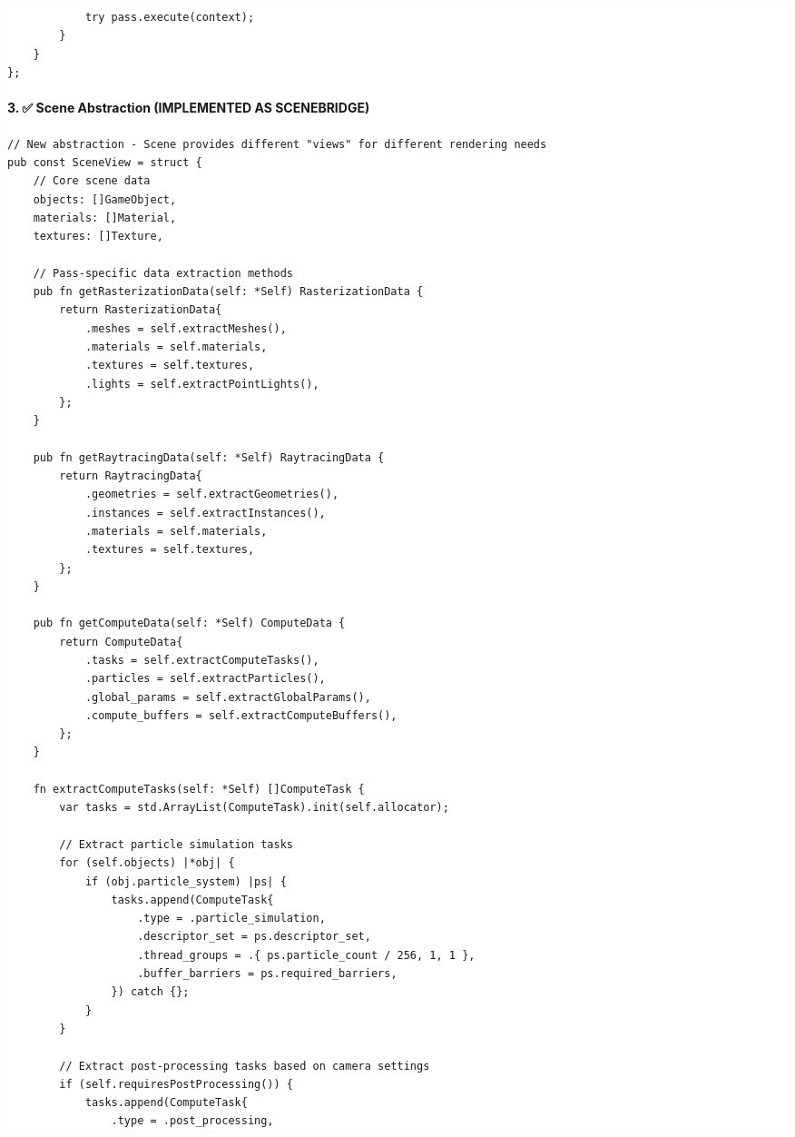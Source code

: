 ```zig
            try pass.execute(context);
        }
    }
};
```

#### 3. ✅ **Scene Abstraction (IMPLEMENTED AS SCENEBRIDGE)**
```zig
// New abstraction - Scene provides different "views" for different rendering needs
pub const SceneView = struct {
    // Core scene data
    objects: []GameObject,
    materials: []Material, 
    textures: []Texture,
    
    // Pass-specific data extraction methods
    pub fn getRasterizationData(self: *Self) RasterizationData {
        return RasterizationData{
            .meshes = self.extractMeshes(),
            .materials = self.materials,
            .textures = self.textures,
            .lights = self.extractPointLights(),
        };
    }
    
    pub fn getRaytracingData(self: *Self) RaytracingData {
        return RaytracingData{
            .geometries = self.extractGeometries(),
            .instances = self.extractInstances(),
            .materials = self.materials,
            .textures = self.textures,
        };
    }
    
    pub fn getComputeData(self: *Self) ComputeData {
        return ComputeData{
            .tasks = self.extractComputeTasks(),
            .particles = self.extractParticles(),
            .global_params = self.extractGlobalParams(),
            .compute_buffers = self.extractComputeBuffers(),
        };
    }
    
    fn extractComputeTasks(self: *Self) []ComputeTask {
        var tasks = std.ArrayList(ComputeTask).init(self.allocator);
        
        // Extract particle simulation tasks
        for (self.objects) |*obj| {
            if (obj.particle_system) |ps| {
                tasks.append(ComputeTask{
                    .type = .particle_simulation,
                    .descriptor_set = ps.descriptor_set,
                    .thread_groups = .{ ps.particle_count / 256, 1, 1 },
                    .buffer_barriers = ps.required_barriers,
                }) catch {};
            }
        }
        
        // Extract post-processing tasks based on camera settings
        if (self.requiresPostProcessing()) {
            tasks.append(ComputeTask{
                .type = .post_processing,
```